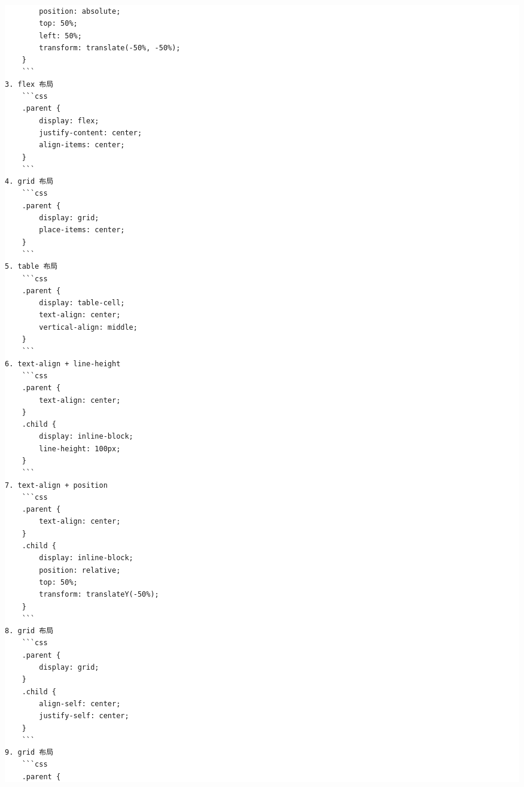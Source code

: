             position: absolute;
            top: 50%;
            left: 50%;
            transform: translate(-50%, -50%);
        }
        ```
    3. flex 布局
        ```css
        .parent {
            display: flex;
            justify-content: center;
            align-items: center;
        }
        ```
    4. grid 布局
        ```css
        .parent {
            display: grid;
            place-items: center;
        }
        ```
    5. table 布局
        ```css
        .parent {
            display: table-cell;
            text-align: center;
            vertical-align: middle;
        }
        ```
    6. text-align + line-height
        ```css
        .parent {
            text-align: center;
        }
        .child {
            display: inline-block;
            line-height: 100px;
        }
        ```
    7. text-align + position
        ```css
        .parent {
            text-align: center;
        }
        .child {
            display: inline-block;
            position: relative;
            top: 50%;
            transform: translateY(-50%);
        }
        ```
    8. grid 布局
        ```css
        .parent {
            display: grid;
        }
        .child {
            align-self: center;
            justify-self: center;
        }
        ```
    9. grid 布局
        ```css
        .parent {